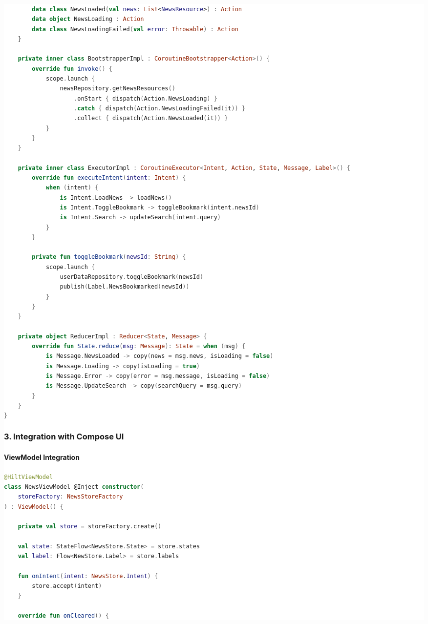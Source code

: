 ```kotlin
        data class NewsLoaded(val news: List<NewsResource>) : Action
        data object NewsLoading : Action
        data class NewsLoadingFailed(val error: Throwable) : Action
    }
    
    private inner class BootstrapperImpl : CoroutineBootstrapper<Action>() {
        override fun invoke() {
            scope.launch {
                newsRepository.getNewsResources()
                    .onStart { dispatch(Action.NewsLoading) }
                    .catch { dispatch(Action.NewsLoadingFailed(it)) }
                    .collect { dispatch(Action.NewsLoaded(it)) }
            }
        }
    }
    
    private inner class ExecutorImpl : CoroutineExecutor<Intent, Action, State, Message, Label>() {
        override fun executeIntent(intent: Intent) {
            when (intent) {
                is Intent.LoadNews -> loadNews()
                is Intent.ToggleBookmark -> toggleBookmark(intent.newsId)
                is Intent.Search -> updateSearch(intent.query)
            }
        }
        
        private fun toggleBookmark(newsId: String) {
            scope.launch {
                userDataRepository.toggleBookmark(newsId)
                publish(Label.NewsBookmarked(newsId))
            }
        }
    }
    
    private object ReducerImpl : Reducer<State, Message> {
        override fun State.reduce(msg: Message): State = when (msg) {
            is Message.NewsLoaded -> copy(news = msg.news, isLoading = false)
            is Message.Loading -> copy(isLoading = true)
            is Message.Error -> copy(error = msg.message, isLoading = false)
            is Message.UpdateSearch -> copy(searchQuery = msg.query)
        }
    }
}
```

### 3. Integration with Compose UI

#### ViewModel Integration
```kotlin
@HiltViewModel
class NewsViewModel @Inject constructor(
    storeFactory: NewsStoreFactory
) : ViewModel() {
    
    private val store = storeFactory.create()
    
    val state: StateFlow<NewsStore.State> = store.states
    val label: Flow<NewStore.Label> = store.labels
    
    fun onIntent(intent: NewsStore.Intent) {
        store.accept(intent)
    }
    
    override fun onCleared() {
```